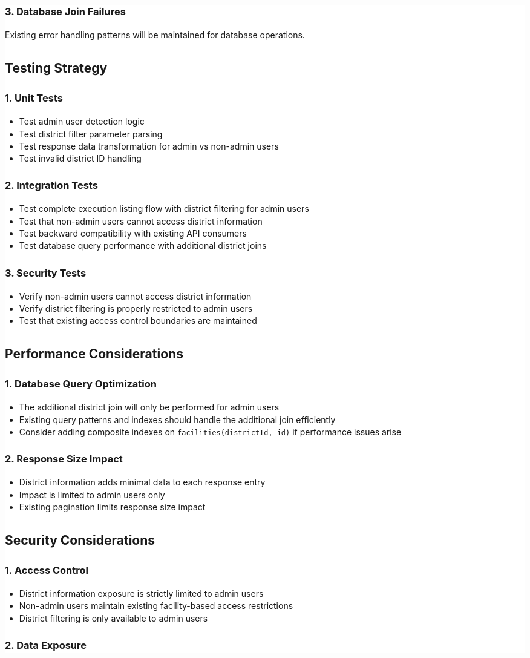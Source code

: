 ### 3. Database Join Failures

Existing error handling patterns will be maintained for database operations.

## Testing Strategy

### 1. Unit Tests

- Test admin user detection logic
- Test district filter parameter parsing
- Test response data transformation for admin vs non-admin users
- Test invalid district ID handling

### 2. Integration Tests

- Test complete execution listing flow with district filtering for admin users
- Test that non-admin users cannot access district information
- Test backward compatibility with existing API consumers
- Test database query performance with additional district joins

### 3. Security Tests

- Verify non-admin users cannot access district information
- Verify district filtering is properly restricted to admin users
- Test that existing access control boundaries are maintained

## Performance Considerations

### 1. Database Query Optimization

- The additional district join will only be performed for admin users
- Existing query patterns and indexes should handle the additional join efficiently
- Consider adding composite indexes on `facilities(districtId, id)` if performance issues arise

### 2. Response Size Impact

- District information adds minimal data to each response entry
- Impact is limited to admin users only
- Existing pagination limits response size impact

## Security Considerations

### 1. Access Control

- District information exposure is strictly limited to admin users
- Non-admin users maintain existing facility-based access restrictions
- District filtering is only available to admin users

### 2. Data Exposure
